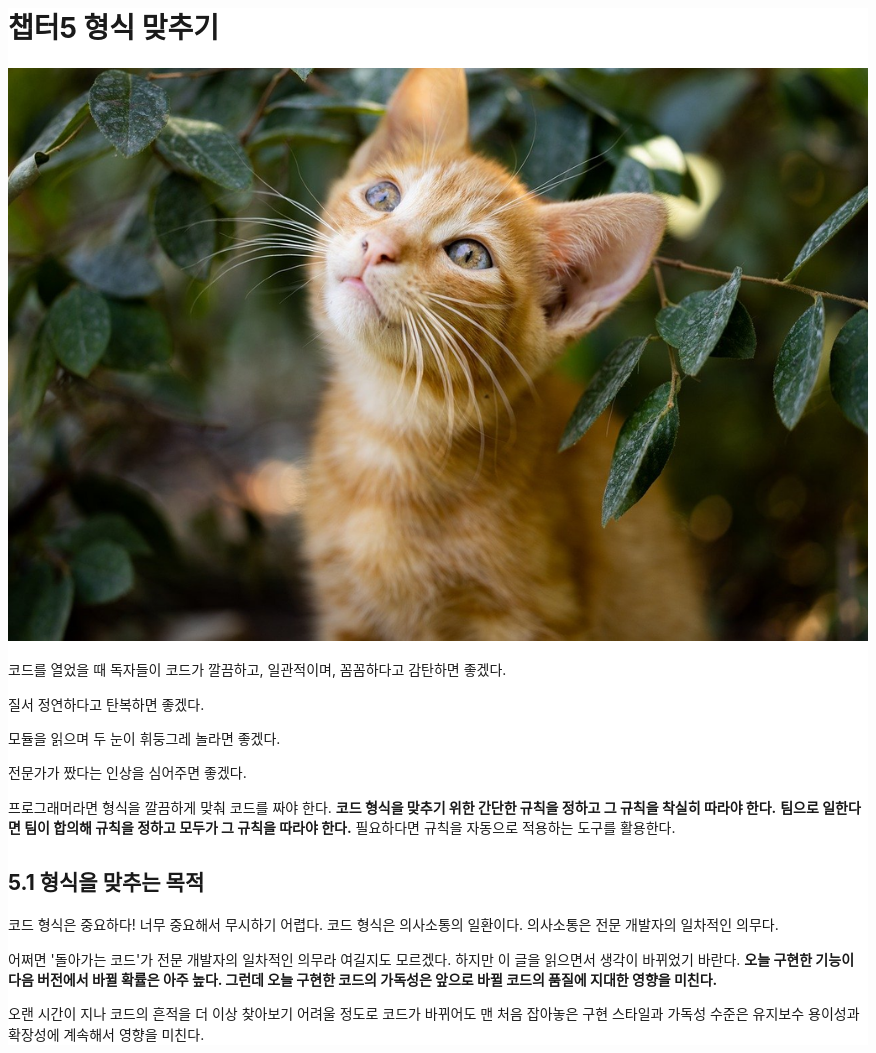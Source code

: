 # 챕터5 형식 맞추기

![cat.jpg](/img/cat.jpg?raw=true)

코드를 열었을 때 독자들이 코드가 깔끔하고, 일관적이며, 꼼꼼하다고 감탄하면 좋겠다.

질서 정연하다고 탄복하면 좋겠다.

모듈을 읽으며 두 눈이 휘둥그레 놀라면 좋겠다.

전문가가 짰다는 인상을 심어주면 좋겠다.

프로그래머라면 형식을 깔끔하게 맞춰 코드를 짜야 한다. **코드 형식을 맞추기 위한 간단한 규칙을 정하고 그 규칙을 착실히 따라야 한다.** **팀으로 일한다면 팀이 합의해 규칙을 정하고 모두가 그 규칙을 따라야 한다.** 필요하다면 규칙을 자동으로 적용하는 도구를 활용한다.

## 5.1 형식을 맞추는 목적

코드 형식은 중요하다! 너무 중요해서 무시하기 어렵다. 코드 형식은 의사소통의 일환이다. 의사소통은 전문 개발자의 일차적인 의무다.

어쩌면 '돌아가는 코드'가 전문 개발자의 일차적인 의무라 여길지도 모르겠다. 하지만 이 글을 읽으면서 생각이 바뀌었기 바란다. **오늘 구현한 기능이 다음 버전에서 바뀔 확률은 아주 높다. 그런데 오늘 구현한 코드의 가독성은 앞으로 바뀔 코드의 품질에 지대한 영향을 미친다.**

오랜 시간이 지나 코드의 흔적을 더 이상 찾아보기 어려울 정도로 코드가 바뀌어도 맨 처음 잡아놓은 구현 스타일과 가독성 수준은 유지보수 용이성과 확장성에 계속해서 영향을 미친다.
